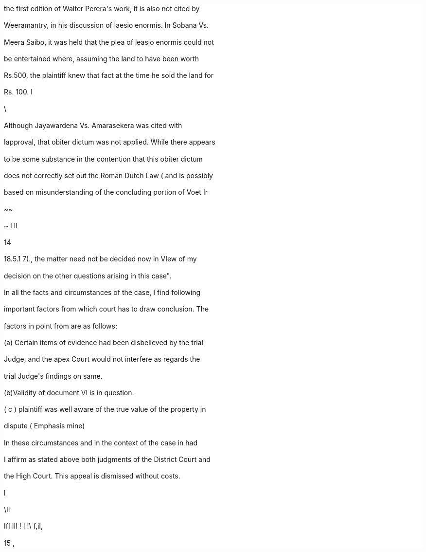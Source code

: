 the first edition of Walter Perera's work, it is also not cited by

Weeramantry, in his discussion of laesio enormis. In Sobana Vs.

Meera Saibo, it was held that the plea of leasio enormis could not

be entertained where, assuming the land to have been worth

Rs.500, the plaintiff knew that fact at the time he sold the land for

Rs. 100. l

\

Although Jayawardena Vs. Amarasekera was cited with

Iapproval, that obiter dictum was not applied. While there appears

to be some substance in the contention that this obiter dictum

does not correctly set out the Roman Dutch Law ( and is possibly

based on misunderstanding of the concluding portion of Voet Ir

~~

~ i II

14

18.5.1 7)., the matter need not be decided now in VIew of my

decision on the other questions arising in this case".

In all the facts and circumstances of the case, I find following

important factors from which court has to draw conclusion. The

factors in point from are as follows;

(a) Certain items of evidence had been disbelieved by the trial

Judge, and the apex Court would not interfere as regards the

trial Judge's findings on same.

(b)Validity of document VI is in question.

( c ) plaintiff was well aware of the true value of the property in

dispute ( Emphasis mine)

In these circumstances and in the context of the case in had

I affirm as stated above both judgments of the District Court and

the High Court. This appeal is dismissed without costs.

l

\II

IfI III ! I !\ f,iI,

15 ,
